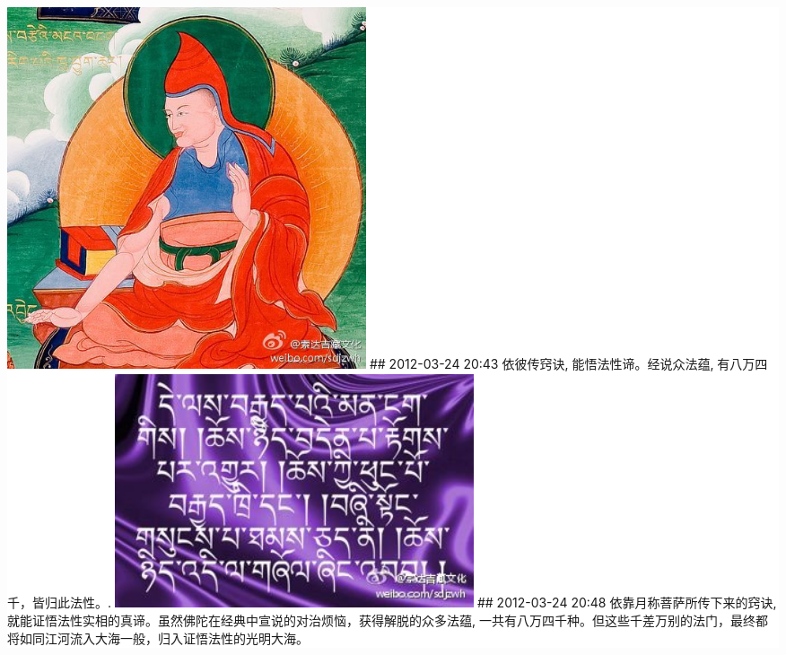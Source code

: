 <img src="./Image/6aa7ad10jw1dr9p3rvsp6j.jpg" width="400">
 ## 2012-03-24 20:43
依彼传窍诀, 能悟法性谛。经说众法蕴, 有八万四千，皆归此法性。.
<img src="./Image/6aa7ad10jw1drb69l8jqzj.jpg" width="400">
 ## 2012-03-24 20:48
依靠月称菩萨所传下来的窍诀, 就能证悟法性实相的真谛。虽然佛陀在经典中宣说的对治烦恼，获得解脱的众多法蕴, 一共有八万四千种。但这些千差万别的法门，最终都将如同江河流入大海一般，归入证悟法性的光明大海。